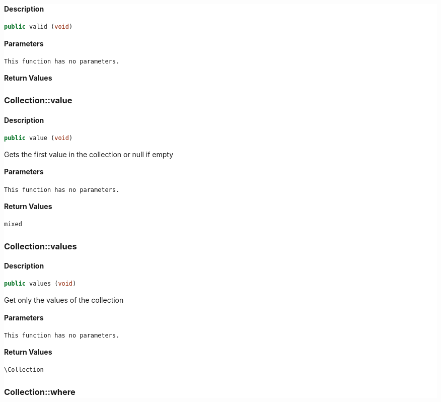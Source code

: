 **Description**

```php
public valid (void)
```

 

 

**Parameters**

`This function has no parameters.`

**Return Values**




### Collection::value  

**Description**

```php
public value (void)
```

Gets the first value in the collection or null if empty 

 

**Parameters**

`This function has no parameters.`

**Return Values**

`mixed`





### Collection::values  

**Description**

```php
public values (void)
```

Get only the values of the collection 

 

**Parameters**

`This function has no parameters.`

**Return Values**

`\Collection`





### Collection::where  
